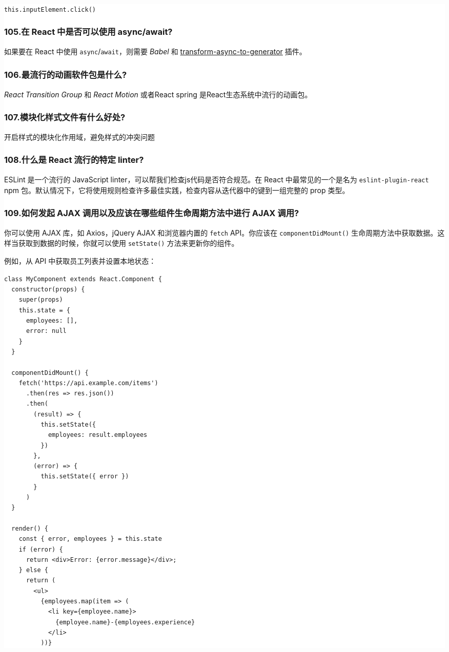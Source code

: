    ```
   this.inputElement.click()
   ```

### 105.在 React 中是否可以使用 async/await?

如果要在 React 中使用 `async`/`await`，则需要 *Babel* 和 [transform-async-to-generator](https://babeljs.io/docs/en/babel-plugin-transform-async-to-generator) 插件。

### 106.最流行的动画软件包是什么?

*React Transition Group* 和 *React Motion* 或者React spring 是React生态系统中流行的动画包。

### 107.模块化样式文件有什么好处?

开启样式的模块化作用域，避免样式的冲突问题

### 108.什么是 React 流行的特定 linter?

ESLint 是一个流行的 JavaScript linter，可以帮我们检查js代码是否符合规范。在 React 中最常见的一个是名为 `eslint-plugin-react` npm 包。默认情况下，它将使用规则检查许多最佳实践，检查内容从迭代器中的键到一组完整的 prop 类型。

### 109.如何发起 AJAX 调用以及应该在哪些组件生命周期方法中进行 AJAX 调用?

你可以使用 AJAX 库，如 Axios，jQuery AJAX 和浏览器内置的 `fetch` API。你应该在 `componentDidMount()` 生命周期方法中获取数据。这样当获取到数据的时候，你就可以使用 `setState()` 方法来更新你的组件。

例如，从 API 中获取员工列表并设置本地状态：

```
class MyComponent extends React.Component {
  constructor(props) {
    super(props)
    this.state = {
      employees: [],
      error: null
    }
  }

  componentDidMount() {
    fetch('https://api.example.com/items')
      .then(res => res.json())
      .then(
        (result) => {
          this.setState({
            employees: result.employees
          })
        },
        (error) => {
          this.setState({ error })
        }
      )
  }

  render() {
    const { error, employees } = this.state
    if (error) {
      return <div>Error: {error.message}</div>;
    } else {
      return (
        <ul>
          {employees.map(item => (
            <li key={employee.name}>
              {employee.name}-{employees.experience}
            </li>
          ))}
```